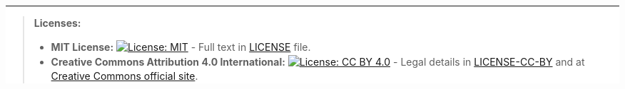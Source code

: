 ```mermaid

```

---
>**Licenses:**
>
>- **MIT License:**  [![License: MIT](https://img.shields.io/badge/License-MIT-yellow.svg)](LICENSE) - Full text in [LICENSE](LICENSE) file.
>- **Creative Commons Attribution 4.0 International:** [![License: CC BY 4.0](https://licensebuttons.net/l/by/4.0/88x31.png)](LICENSE-CC-BY) - Legal details in [LICENSE-CC-BY](LICENSE-CC-BY) and at [Creative Commons official site](http://creativecommons.org/licenses/by/4.0/).